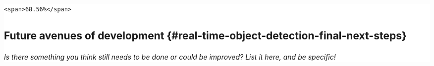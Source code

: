     <span>68.56%</span>
</col5>
</div>






## Future avenues of development {#real-time-object-detection-final-next-steps}

_Is there something you think still needs to be done or could be improved? List it here, and be specific!_
